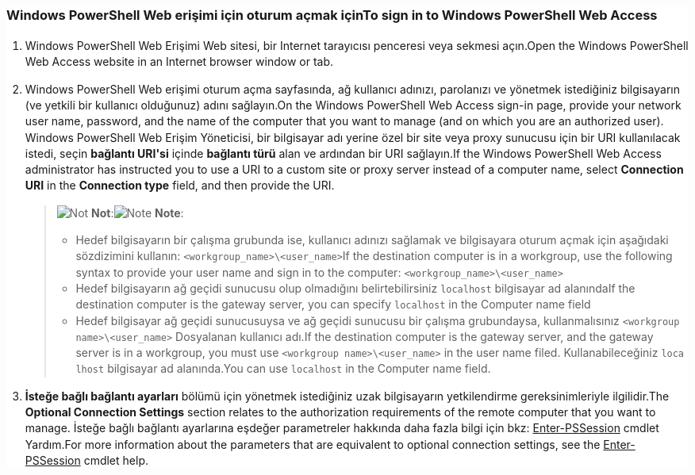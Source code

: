 ### <a name="to-sign-in-to-windows-powershell-web-access"></a><span data-ttu-id="2922e-139">Windows PowerShell Web erişimi için oturum açmak için</span><span class="sxs-lookup"><span data-stu-id="2922e-139">To sign in to Windows PowerShell Web Access</span></span>

1. <span data-ttu-id="2922e-140">Windows PowerShell Web Erişimi Web sitesi, bir Internet tarayıcısı penceresi veya sekmesi açın.</span><span class="sxs-lookup"><span data-stu-id="2922e-140">Open the Windows PowerShell Web Access website in an Internet browser window or tab.</span></span>

1. <span data-ttu-id="2922e-141">Windows PowerShell Web erişimi oturum açma sayfasında, ağ kullanıcı adınızı, parolanızı ve yönetmek istediğiniz bilgisayarın (ve yetkili bir kullanıcı olduğunuz) adını sağlayın.</span><span class="sxs-lookup"><span data-stu-id="2922e-141">On the Windows PowerShell Web Access sign-in page, provide your network user name, password, and the name of the computer that you want to manage (and on which you are an authorized user).</span></span> <span data-ttu-id="2922e-142">Windows PowerShell Web Erişim Yöneticisi, bir bilgisayar adı yerine özel bir site veya proxy sunucusu için bir URI kullanılacak istedi, seçin **bağlantı URI'si** içinde **bağlantı türü** alan ve ardından bir URI sağlayın.</span><span class="sxs-lookup"><span data-stu-id="2922e-142">If the Windows PowerShell Web Access administrator has instructed you to use a URI to a custom site or proxy server instead of a computer name, select **Connection URI** in the **Connection type** field, and then provide the URI.</span></span>

    > <span data-ttu-id="2922e-143">![Not](images/Note.jpeg) **Not**:</span><span class="sxs-lookup"><span data-stu-id="2922e-143">![Note](images/Note.jpeg) **Note**:</span></span>
    >
    > - <span data-ttu-id="2922e-144">Hedef bilgisayarın bir çalışma grubunda ise, kullanıcı adınızı sağlamak ve bilgisayara oturum açmak için aşağıdaki sözdizimini kullanın: `<workgroup_name>\<user_name>`</span><span class="sxs-lookup"><span data-stu-id="2922e-144">If the destination computer is in a workgroup, use the following syntax to provide your user name and sign in to the computer: `<workgroup_name>\<user_name>`</span></span>
    > - <span data-ttu-id="2922e-145">Hedef bilgisayarın ağ geçidi sunucusu olup olmadığını belirtebilirsiniz `localhost` bilgisayar ad alanında</span><span class="sxs-lookup"><span data-stu-id="2922e-145">If the destination computer is the gateway server, you can specify `localhost` in the Computer name field</span></span>
    > - <span data-ttu-id="2922e-146">Hedef bilgisayar ağ geçidi sunucusuysa ve ağ geçidi sunucusu bir çalışma grubundaysa, kullanmalısınız `<workgroup name>\<user_name>` Dosyalanan kullanıcı adı.</span><span class="sxs-lookup"><span data-stu-id="2922e-146">If the destination computer is the gateway server, and the gateway server is in a workgroup, you must use `<workgroup name>\<user_name>` in the user name filed.</span></span> <span data-ttu-id="2922e-147">Kullanabileceğiniz `localhost` bilgisayar ad alanında.</span><span class="sxs-lookup"><span data-stu-id="2922e-147">You can use `localhost` in the Computer name field.</span></span>

1. <span data-ttu-id="2922e-148">**İsteğe bağlı bağlantı ayarları** bölümü için yönetmek istediğiniz uzak bilgisayarın yetkilendirme gereksinimleriyle ilgilidir.</span><span class="sxs-lookup"><span data-stu-id="2922e-148">The **Optional Connection Settings** section relates to the authorization requirements of the remote computer that you want to manage.</span></span> <span data-ttu-id="2922e-149">İsteğe bağlı bağlantı ayarlarına eşdeğer parametreler hakkında daha fazla bilgi için bkz: [Enter-PSSession](https://docs.microsoft.com/powershell/module/microsoft.powershell.core/enter-pssession) cmdlet Yardım.</span><span class="sxs-lookup"><span data-stu-id="2922e-149">For more information about the parameters that are equivalent to optional connection settings, see the [Enter-PSSession](https://docs.microsoft.com/powershell/module/microsoft.powershell.core/enter-pssession) cmdlet help.</span></span>
